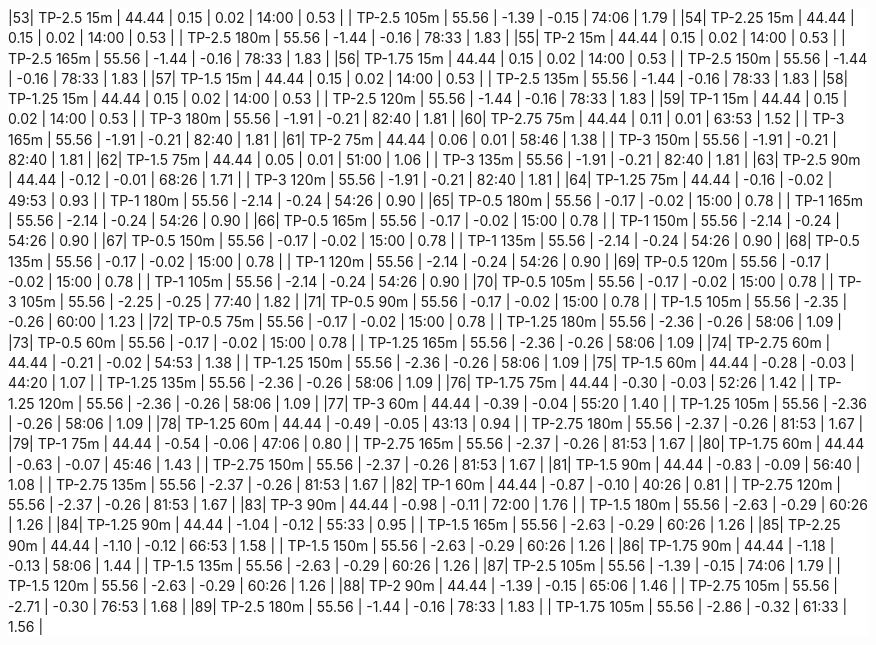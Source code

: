 |53| TP-2.5 15m | 44.44 | 0.15 | 0.02 | 14:00 | 0.53 |     | TP-2.5 105m | 55.56 | -1.39 | -0.15 | 74:06 | 1.79 |
|54| TP-2.25 15m | 44.44 | 0.15 | 0.02 | 14:00 | 0.53 |     | TP-2.5 180m | 55.56 | -1.44 | -0.16 | 78:33 | 1.83 |
|55| TP-2 15m | 44.44 | 0.15 | 0.02 | 14:00 | 0.53 |     | TP-2.5 165m | 55.56 | -1.44 | -0.16 | 78:33 | 1.83 |
|56| TP-1.75 15m | 44.44 | 0.15 | 0.02 | 14:00 | 0.53 |     | TP-2.5 150m | 55.56 | -1.44 | -0.16 | 78:33 | 1.83 |
|57| TP-1.5 15m | 44.44 | 0.15 | 0.02 | 14:00 | 0.53 |     | TP-2.5 135m | 55.56 | -1.44 | -0.16 | 78:33 | 1.83 |
|58| TP-1.25 15m | 44.44 | 0.15 | 0.02 | 14:00 | 0.53 |     | TP-2.5 120m | 55.56 | -1.44 | -0.16 | 78:33 | 1.83 |
|59| TP-1 15m | 44.44 | 0.15 | 0.02 | 14:00 | 0.53 |     | TP-3 180m | 55.56 | -1.91 | -0.21 | 82:40 | 1.81 |
|60| TP-2.75 75m | 44.44 | 0.11 | 0.01 | 63:53 | 1.52 |     | TP-3 165m | 55.56 | -1.91 | -0.21 | 82:40 | 1.81 |
|61| TP-2 75m | 44.44 | 0.06 | 0.01 | 58:46 | 1.38 |     | TP-3 150m | 55.56 | -1.91 | -0.21 | 82:40 | 1.81 |
|62| TP-1.5 75m | 44.44 | 0.05 | 0.01 | 51:00 | 1.06 |     | TP-3 135m | 55.56 | -1.91 | -0.21 | 82:40 | 1.81 |
|63| TP-2.5 90m | 44.44 | -0.12 | -0.01 | 68:26 | 1.71 |     | TP-3 120m | 55.56 | -1.91 | -0.21 | 82:40 | 1.81 |
|64| TP-1.25 75m | 44.44 | -0.16 | -0.02 | 49:53 | 0.93 |     | TP-1 180m | 55.56 | -2.14 | -0.24 | 54:26 | 0.90 |
|65| TP-0.5 180m | 55.56 | -0.17 | -0.02 | 15:00 | 0.78 |     | TP-1 165m | 55.56 | -2.14 | -0.24 | 54:26 | 0.90 |
|66| TP-0.5 165m | 55.56 | -0.17 | -0.02 | 15:00 | 0.78 |     | TP-1 150m | 55.56 | -2.14 | -0.24 | 54:26 | 0.90 |
|67| TP-0.5 150m | 55.56 | -0.17 | -0.02 | 15:00 | 0.78 |     | TP-1 135m | 55.56 | -2.14 | -0.24 | 54:26 | 0.90 |
|68| TP-0.5 135m | 55.56 | -0.17 | -0.02 | 15:00 | 0.78 |     | TP-1 120m | 55.56 | -2.14 | -0.24 | 54:26 | 0.90 |
|69| TP-0.5 120m | 55.56 | -0.17 | -0.02 | 15:00 | 0.78 |     | TP-1 105m | 55.56 | -2.14 | -0.24 | 54:26 | 0.90 |
|70| TP-0.5 105m | 55.56 | -0.17 | -0.02 | 15:00 | 0.78 |     | TP-3 105m | 55.56 | -2.25 | -0.25 | 77:40 | 1.82 |
|71| TP-0.5 90m | 55.56 | -0.17 | -0.02 | 15:00 | 0.78 |     | TP-1.5 105m | 55.56 | -2.35 | -0.26 | 60:00 | 1.23 |
|72| TP-0.5 75m | 55.56 | -0.17 | -0.02 | 15:00 | 0.78 |     | TP-1.25 180m | 55.56 | -2.36 | -0.26 | 58:06 | 1.09 |
|73| TP-0.5 60m | 55.56 | -0.17 | -0.02 | 15:00 | 0.78 |     | TP-1.25 165m | 55.56 | -2.36 | -0.26 | 58:06 | 1.09 |
|74| TP-2.75 60m | 44.44 | -0.21 | -0.02 | 54:53 | 1.38 |     | TP-1.25 150m | 55.56 | -2.36 | -0.26 | 58:06 | 1.09 |
|75| TP-1.5 60m | 44.44 | -0.28 | -0.03 | 44:20 | 1.07 |     | TP-1.25 135m | 55.56 | -2.36 | -0.26 | 58:06 | 1.09 |
|76| TP-1.75 75m | 44.44 | -0.30 | -0.03 | 52:26 | 1.42 |     | TP-1.25 120m | 55.56 | -2.36 | -0.26 | 58:06 | 1.09 |
|77| TP-3 60m | 44.44 | -0.39 | -0.04 | 55:20 | 1.40 |     | TP-1.25 105m | 55.56 | -2.36 | -0.26 | 58:06 | 1.09 |
|78| TP-1.25 60m | 44.44 | -0.49 | -0.05 | 43:13 | 0.94 |     | TP-2.75 180m | 55.56 | -2.37 | -0.26 | 81:53 | 1.67 |
|79| TP-1 75m | 44.44 | -0.54 | -0.06 | 47:06 | 0.80 |     | TP-2.75 165m | 55.56 | -2.37 | -0.26 | 81:53 | 1.67 |
|80| TP-1.75 60m | 44.44 | -0.63 | -0.07 | 45:46 | 1.43 |     | TP-2.75 150m | 55.56 | -2.37 | -0.26 | 81:53 | 1.67 |
|81| TP-1.5 90m | 44.44 | -0.83 | -0.09 | 56:40 | 1.08 |     | TP-2.75 135m | 55.56 | -2.37 | -0.26 | 81:53 | 1.67 |
|82| TP-1 60m | 44.44 | -0.87 | -0.10 | 40:26 | 0.81 |     | TP-2.75 120m | 55.56 | -2.37 | -0.26 | 81:53 | 1.67 |
|83| TP-3 90m | 44.44 | -0.98 | -0.11 | 72:00 | 1.76 |     | TP-1.5 180m | 55.56 | -2.63 | -0.29 | 60:26 | 1.26 |
|84| TP-1.25 90m | 44.44 | -1.04 | -0.12 | 55:33 | 0.95 |     | TP-1.5 165m | 55.56 | -2.63 | -0.29 | 60:26 | 1.26 |
|85| TP-2.25 90m | 44.44 | -1.10 | -0.12 | 66:53 | 1.58 |     | TP-1.5 150m | 55.56 | -2.63 | -0.29 | 60:26 | 1.26 |
|86| TP-1.75 90m | 44.44 | -1.18 | -0.13 | 58:06 | 1.44 |     | TP-1.5 135m | 55.56 | -2.63 | -0.29 | 60:26 | 1.26 |
|87| TP-2.5 105m | 55.56 | -1.39 | -0.15 | 74:06 | 1.79 |     | TP-1.5 120m | 55.56 | -2.63 | -0.29 | 60:26 | 1.26 |
|88| TP-2 90m | 44.44 | -1.39 | -0.15 | 65:06 | 1.46 |     | TP-2.75 105m | 55.56 | -2.71 | -0.30 | 76:53 | 1.68 |
|89| TP-2.5 180m | 55.56 | -1.44 | -0.16 | 78:33 | 1.83 |     | TP-1.75 105m | 55.56 | -2.86 | -0.32 | 61:33 | 1.56 |